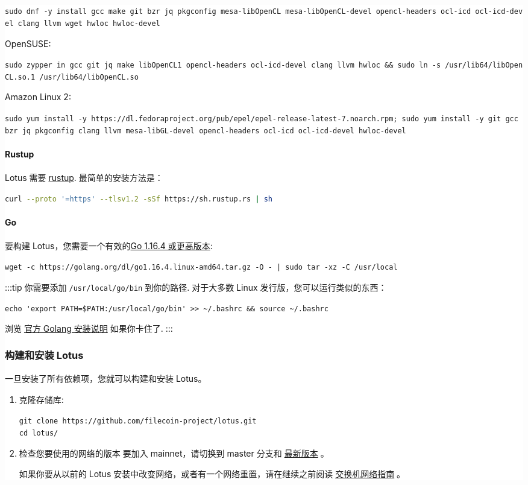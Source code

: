 ```shell
sudo dnf -y install gcc make git bzr jq pkgconfig mesa-libOpenCL mesa-libOpenCL-devel opencl-headers ocl-icd ocl-icd-devel clang llvm wget hwloc hwloc-devel
```

OpenSUSE:

```shell
sudo zypper in gcc git jq make libOpenCL1 opencl-headers ocl-icd-devel clang llvm hwloc && sudo ln -s /usr/lib64/libOpenCL.so.1 /usr/lib64/libOpenCL.so
```

Amazon Linux 2:

```shell
sudo yum install -y https://dl.fedoraproject.org/pub/epel/epel-release-latest-7.noarch.rpm; sudo yum install -y git gcc bzr jq pkgconfig clang llvm mesa-libGL-devel opencl-headers ocl-icd ocl-icd-devel hwloc-devel
```

#### Rustup

Lotus 需要 [rustup](https://rustup.rs). 最简单的安装方法是：

```sh
curl --proto '=https' --tlsv1.2 -sSf https://sh.rustup.rs | sh
```

#### Go

要构建 Lotus，您需要一个有效的[Go 1.16.4 或更高版本](https://golang.org/dl/):

```shell
wget -c https://golang.org/dl/go1.16.4.linux-amd64.tar.gz -O - | sudo tar -xz -C /usr/local
```

:::tip
你需要添加 `/usr/local/go/bin` 到你的路径. 对于大多数 Linux 发行版，您可以运行类似的东西：

```shell
echo 'export PATH=$PATH:/usr/local/go/bin' >> ~/.bashrc && source ~/.bashrc
```

浏览 [官方 Golang 安装说明](https://golang.org/doc/install) 如果你卡住了.
:::

### 构建和安装 Lotus

一旦安装了所有依赖项，您就可以构建和安装 Lotus。

1. 克隆存储库:

   ```shell
   git clone https://github.com/filecoin-project/lotus.git
   cd lotus/
   ```

2. 检查您要使用的网络的版本
   要加入 mainnet，请切换到 master 分支和 [最新版本](https://github.com/filecoin-project/lotus/releases) 。
  
   如果你要从以前的 Lotus 安装中改变网络，或者有一个网络重置，请在继续之前阅读 [交换机网络指南](./switch-networks.md) 。
          